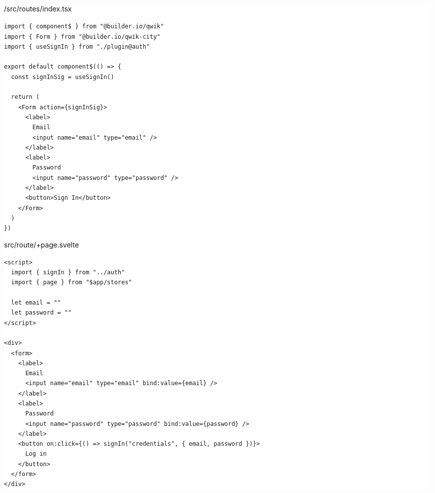 /src/routes/index.tsx

```
import { component$ } from "@builder.io/qwik"
import { Form } from "@builder.io/qwik-city"
import { useSignIn } from "./plugin@auth"
 
export default component$(() => {
  const signInSig = useSignIn()
 
  return (
    <Form action={signInSig}>
      <label>
        Email
        <input name="email" type="email" />
      </label>
      <label>
        Password
        <input name="password" type="password" />
      </label>
      <button>Sign In</button>
    </Form>
  )
})
```

src/route/+page.svelte

```
<script>
  import { signIn } from "../auth"
  import { page } from "$app/stores"
 
  let email = ""
  let password = ""
</script>
 
<div>
  <form>
    <label>
      Email
      <input name="email" type="email" bind:value={email} />
    </label>
    <label>
      Password
      <input name="password" type="password" bind:value={password} />
    </label>
    <button on:click={() => signIn("credentials", { email, password })}>
      Log in
    </button>
  </form>
</div>
```
